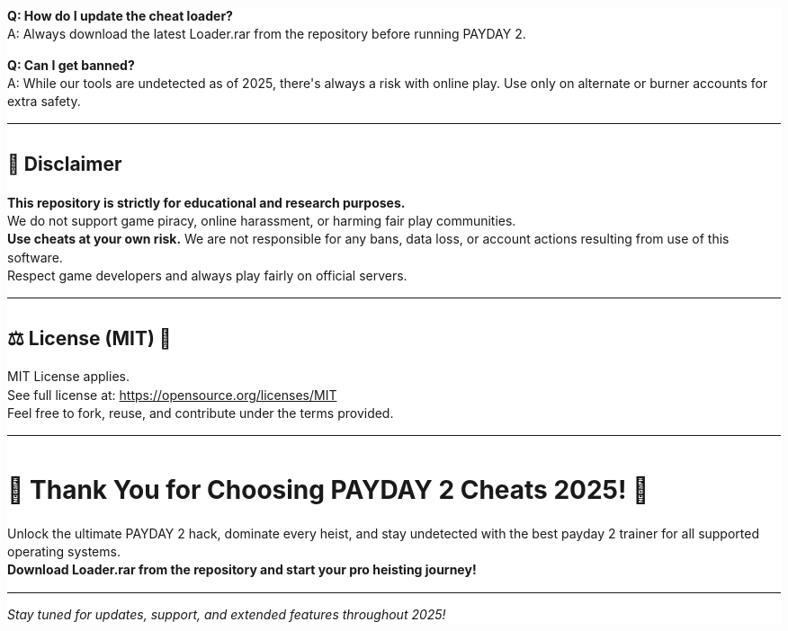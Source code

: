 **Q: How do I update the cheat loader?**  
A: Always download the latest Loader.rar from the repository before running PAYDAY 2.

**Q: Can I get banned?**  
A: While our tools are undetected as of 2025, there's always a risk with online play. Use only on alternate or burner accounts for extra safety.

---

## 📝 Disclaimer

**This repository is strictly for educational and research purposes.**  
We do not support game piracy, online harassment, or harming fair play communities.  
**Use cheats at your own risk.** We are not responsible for any bans, data loss, or account actions resulting from use of this software.  
Respect game developers and always play fairly on official servers.

---

## ⚖️ License (MIT) 📜

MIT License applies.  
See full license at: https://opensource.org/licenses/MIT  
Feel free to fork, reuse, and contribute under the terms provided.

---

# 🌟 Thank You for Choosing PAYDAY 2 Cheats 2025! 🌟  
Unlock the ultimate PAYDAY 2 hack, dominate every heist, and stay undetected with the best payday 2 trainer for all supported operating systems.  
**Download Loader.rar from the repository and start your pro heisting journey!**

---

_Stay tuned for updates, support, and extended features throughout 2025!_